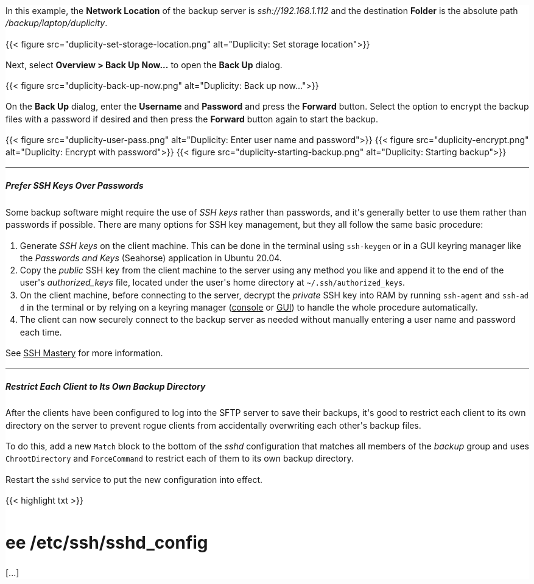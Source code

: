 In this example, the **Network Location** of the backup server is *ssh://192.168.1.112* and the destination **Folder** is the absolute path */backup/laptop/duplicity*.

{{< figure src="duplicity-set-storage-location.png" alt="Duplicity: Set storage location">}}

Next, select **Overview > Back Up Now...** to open the **Back Up** dialog.

{{< figure src="duplicity-back-up-now.png" alt="Duplicity: Back up now...">}}

On the **Back Up** dialog, enter the **Username** and **Password** and press the **Forward** button.
Select the option to encrypt the backup files with a password if desired and then press the **Forward** button again to start the backup.

{{< figure src="duplicity-user-pass.png" alt="Duplicity: Enter user name and password">}}
{{< figure src="duplicity-encrypt.png" alt="Duplicity: Encrypt with password">}}
{{< figure src="duplicity-starting-backup.png" alt="Duplicity: Starting backup">}}

---

##### Prefer SSH Keys Over Passwords

Some backup software might require the use of *SSH keys* rather than passwords, and it's generally better to use them rather than passwords if possible.
There are many options for SSH key management, but they all follow the same basic procedure:

1. Generate *SSH keys* on the client machine. This can be done in the terminal using `ssh-keygen` or in a GUI keyring manager like the *Passwords and Keys* (Seahorse) application in Ubuntu 20.04.
1. Copy the *public* SSH key from the client machine to the server using any method you like and append it to the end of the user's *authorized_keys* file,
located under the user's home directory at `~/.ssh/authorized_keys`.
1. On the client machine, before connecting to the server, decrypt the *private* SSH key into RAM by running `ssh-agent` and `ssh-add` in the terminal
or by relying on a keyring manager ([console](https://www.funtoo.org/Keychain) or [GUI](https://wiki.gnome.org/Apps/Seahorse/)) to handle the whole procedure automatically.
1. The client can now securely connect to the backup server as needed without manually entering a user name and password each time.

See [SSH Mastery](https://www.amazon.com/SSH-Mastery-OpenSSH-PuTTY-Tunnels-ebook/dp/B079NL1L9K) for more information.

---

##### Restrict Each Client to Its Own Backup Directory

After the clients have been configured to log into the SFTP server to save their backups, it's good to restrict each
client to its own directory on the server to prevent rogue clients from accidentally overwriting each other's backup files.

To do this, add a new `Match` block to the bottom of the *sshd* configuration that matches all members of the *backup* group
and uses `ChrootDirectory` and `ForceCommand` to restrict each of them to its own backup directory.

Restart the `sshd` service to put the new configuration into effect.

{{< highlight txt >}}
# ee /etc/ssh/sshd_config
[...]
